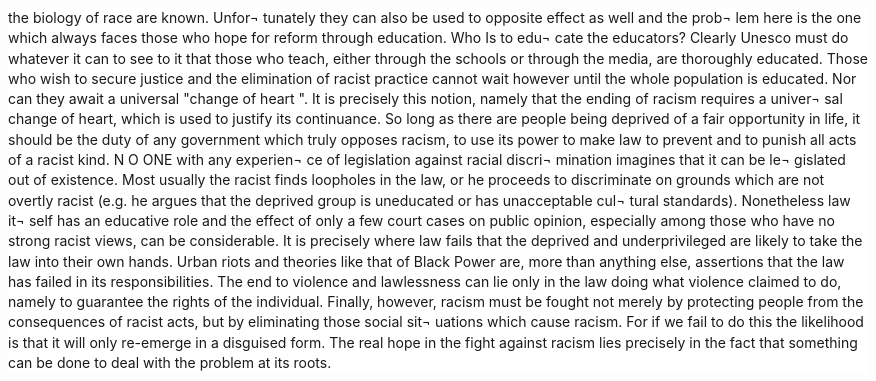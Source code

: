 the biology of race are known. Unfor¬
tunately they can also be used to
opposite effect as well and the prob¬
lem here is the one which always
faces those who hope for reform
through education. Who Is to edu¬
cate the educators? Clearly Unesco
must do whatever it can to see to it
that those who teach, either through
the schools or through the media, are
thoroughly educated.
Those who wish to secure justice
and the elimination of racist practice
cannot wait however until the whole
population is educated. Nor can they
await a universal "change of heart ".
It is precisely this notion, namely that
the ending of racism requires a univer¬
sal change of heart, which is used to
justify its continuance. So long as
there are people being deprived of a
fair opportunity in life, it should be the
duty of any government which truly
opposes racism, to use its power to
make law to prevent and to punish
all acts of a racist kind.
N
O ONE with any experien¬
ce of legislation against racial discri¬
mination imagines that it can be le¬
gislated out of existence. Most
usually the racist finds loopholes in
the law, or he proceeds to discriminate
on grounds which are not overtly racist
(e.g. he argues that the deprived group
is uneducated or has unacceptable cul¬
tural standards). Nonetheless law it¬
self has an educative role and the
effect of only a few court cases on
public opinion, especially among those
who have no strong racist views, can
be considerable.
It is precisely where law fails that
the deprived and underprivileged are
likely to take the law into their own
hands. Urban riots and theories like
that of Black Power are, more than
anything else, assertions that the law
has failed in its responsibilities. The
end to violence and lawlessness can
lie only in the law doing what violence
claimed to do, namely to guarantee
the rights of the individual.
Finally, however, racism must be
fought not merely by protecting people
from the consequences of racist acts,
but by eliminating those social sit¬
uations which cause racism. For if
we fail to do this the likelihood is that
it will only re-emerge in a disguised
form. The real hope in the fight
against racism lies precisely in the
fact that something can be done to
deal with the problem at its roots.